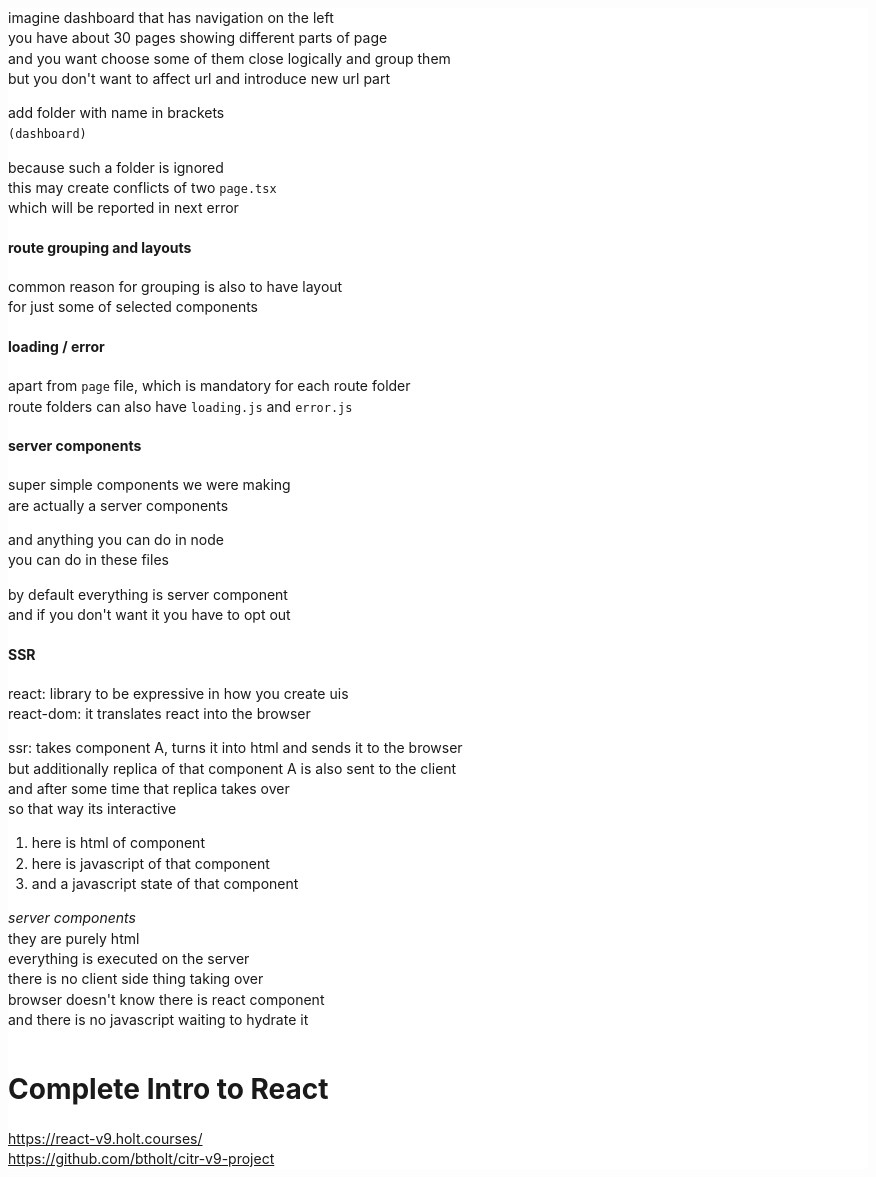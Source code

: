 imagine dashboard that has navigation on the left  
you have about 30 pages showing different parts of page  
and you want choose some of them close logically and group them  
but you don't want to affect url and introduce new url part

add folder with name in brackets  
`(dashboard)`

because such a folder is ignored  
this may create conflicts of two `page.tsx`  
which will be reported in next error

#### route grouping and layouts
common reason for grouping is also to have layout  
for just some of selected components

#### loading / error
apart from `page` file, which is mandatory for each route folder  
route folders can also have `loading.js` and `error.js`

#### server components
super simple components we were making  
are actually a server components

and anything you can do in node  
you can do in these files

by default everything is server component  
and if you don't want it you have to opt out

#### SSR
react: library to be expressive in how you create uis  
react-dom: it translates react into the browser

ssr: takes component A, turns it into html and sends it to the browser  
but additionally replica of that component A is also sent to the client  
and after some time that replica takes over  
so that way its interactive

1. here is html of component  
2. here is javascript of that component  
3. and a javascript state of that component

*server components*  
they are purely html  
everything is executed on the server  
there is no client side thing taking over  
browser doesn't know there is react component  
and there is no javascript waiting to hydrate it



Complete Intro to React
=======================
https://react-v9.holt.courses/  
https://github.com/btholt/citr-v9-project
